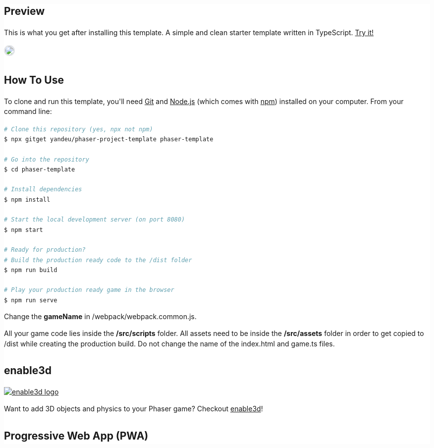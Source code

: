 ## Preview

This is what you get after installing this template. A simple and clean starter template written in TypeScript. [Try it!](https://s3.eu-central-1.amazonaws.com/phaser3-typescript/starter-template/index.html)

<a href="https://s3.eu-central-1.amazonaws.com/phaser3-typescript/starter-template/index.html">
<img src="readme/screenshot.png" width="640" style='border: 0.25em solid #e1e4e8;border-radius: 20px;'/>
</a>

## How To Use

To clone and run this template, you'll need [Git](https://git-scm.com) and [Node.js](https://nodejs.org/en/download/) (which comes with [npm](http://npmjs.com)) installed on your computer. From your command line:

```bash
# Clone this repository (yes, npx not npm)
$ npx gitget yandeu/phaser-project-template phaser-template

# Go into the repository
$ cd phaser-template

# Install dependencies
$ npm install

# Start the local development server (on port 8080)
$ npm start

# Ready for production?
# Build the production ready code to the /dist folder
$ npm run build

# Play your production ready game in the browser
$ npm run serve
```

Change the **gameName** in /webpack/webpack.common.js.

All your game code lies inside the **/src/scripts** folder. All assets need to be inside the **/src/assets** folder in order to get copied to /dist while creating the production build. Do not change the name of the index.html and game.ts files.

## enable3d

<a href="https://github.com/yandeu/enable3d#readme"><img src="readme/enable3d-logo.png" alt="enable3d logo" width="300"></a>

Want to add 3D objects and physics to your Phaser game? Checkout [enable3d](https://github.com/yandeu/enable3d#readme)!

## Progressive Web App (PWA)
